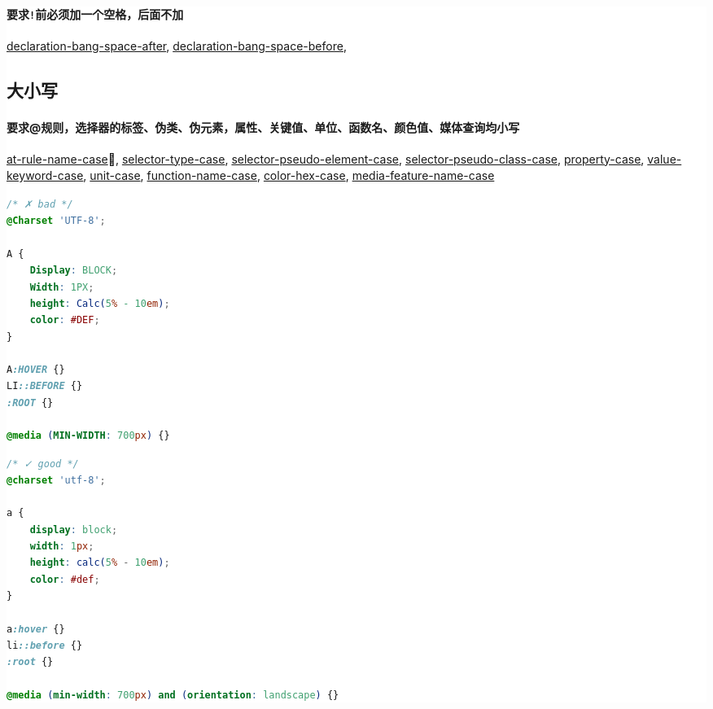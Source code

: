 #### 要求`!`前必须加一个空格，后面不加
[declaration-bang-space-after](https://stylelint.io/user-guide/rules/declaration-bang-space-after),
[declaration-bang-space-before](https://stylelint.io/user-guide/rules/declaration-bang-space-before),

## 大小写
#### 要求@规则，选择器的标签、伪类、伪元素，属性、关键值、单位、函数名、颜色值、媒体查询均小写
[at-rule-name-case](https://stylelint.io/user-guide/rules/at-rule-name-case)🔧,
[selector-type-case](https://stylelint.io/user-guide/rules/selector-type-case),
[selector-pseudo-element-case](https://stylelint.io/user-guide/rules/selector-pseudo-element-case),
[selector-pseudo-class-case](https://stylelint.io/user-guide/rules/selector-pseudo-class-case),
[property-case](https://stylelint.io/user-guide/rules/property-case),
[value-keyword-case](https://stylelint.io/user-guide/rules/value-keyword-case),
[unit-case](https://stylelint.io/user-guide/rules/unit-case),
[function-name-case](https://stylelint.io/user-guide/rules/function-name-case),
[color-hex-case](https://stylelint.io/user-guide/rules/color-hex-case),
[media-feature-name-case](https://stylelint.io/user-guide/rules/media-feature-name-case)

``` css
/* ✗ bad */
@Charset 'UTF-8';

A {
    Display: BLOCK;
    Width: 1PX;
    height: Calc(5% - 10em);
    color: #DEF;
}

A:HOVER {}
LI::BEFORE {}
:ROOT {}

@media (MIN-WIDTH: 700px) {}
```

``` css
/* ✓ good */
@charset 'utf-8';

a {
    display: block;
    width: 1px;
    height: calc(5% - 10em);
    color: #def;
}

a:hover {}
li::before {}
:root {}

@media (min-width: 700px) and (orientation: landscape) {}
```
